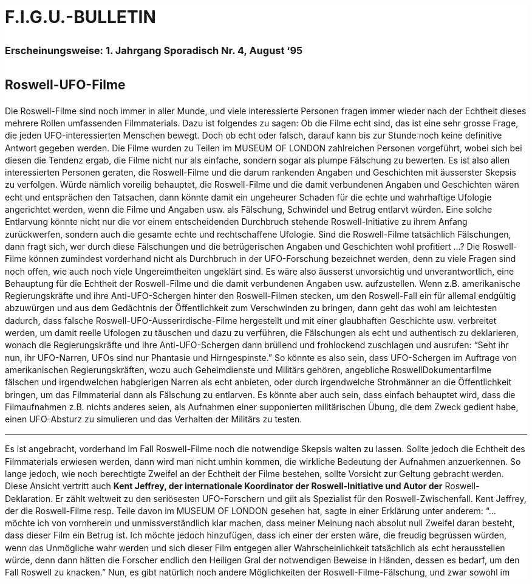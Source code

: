 # F.I.G.U.-BULLETIN

### Erscheinungsweise: 1. Jahrgang Sporadisch Nr. 4, August ‘95

## Roswell-UFO-Filme
Die Roswell-Filme sind noch immer in aller Munde, und viele interessierte Personen fragen immer
wieder nach der Echtheit dieses mehrere Rollen umfassenden Filmmaterials. Dazu ist folgendes zu
sagen:
Ob die Filme echt sind, das ist eine sehr grosse Frage, die jeden UFO-interessierten Menschen bewegt. Doch ob echt oder falsch, darauf kann bis zur Stunde noch keine definitive Antwort gegeben
werden. Die Filme wurden zu Teilen im MUSEUM OF LONDON zahlreichen Personen vorgeführt,
wobei sich bei diesen die Tendenz ergab, die Filme nicht nur als einfache, sondern sogar als plumpe
Fälschung zu bewerten.
Es ist also allen interessierten Personen geraten, die Roswell-Filme und die darum rankenden
Angaben und Geschichten mit äusserster Skepsis zu verfolgen. Würde nämlich voreilig behauptet,
die Roswell-Filme und die damit verbundenen Angaben und Geschichten wären echt und entsprächen den Tatsachen, dann könnte damit ein ungeheurer Schaden für die echte und wahrhaftige
Ufologie angerichtet werden, wenn die Filme und Angaben usw. als Fälschung, Schwindel und Betrug entlarvt würden. Eine solche Entlarvung könnte nicht nur die vor einem entscheidenden Durchbruch stehende Roswell-Initiative zu ihrem Anfang zurückwerfen, sondern auch die gesamte echte
und rechtschaffene Ufologie.
Sind die Roswell-Filme tatsächlich Fälschungen, dann fragt sich, wer durch diese Fälschungen und
die betrügerischen Angaben und Geschichten wohl profitiert …?
Die Roswell-Filme können zumindest vorderhand nicht als Durchbruch in der UFO-Forschung bezeichnet werden, denn zu viele Fragen sind noch offen, wie auch noch viele Ungereimtheiten ungeklärt sind. Es wäre also äusserst unvorsichtig und unverantwortlich, eine Behauptung für die Echtheit
der Roswell-Filme und die damit verbundenen Angaben usw. aufzustellen.
Wenn z.B. amerikanische Regierungskräfte und ihre Anti-UFO-Schergen hinter den Roswell-Filmen
stecken, um den Roswell-Fall ein für allemal endgültig abzuwürgen und aus dem Gedächtnis der
Öffentlichkeit zum Verschwinden zu bringen, dann geht das wohl am leichtesten dadurch, dass
falsche Roswell-UFO-Ausserirdische-Filme hergestellt und mit einer glaubhaften Geschichte usw. verbreitet werden, um damit reelle Ufologen zu täuschen und dazu zu verführen, die Fälschungen als
echt und authentisch zu deklarieren, wonach die Regierungskräfte und ihre Anti-UFO-Schergen dann
brüllend und frohlockend zuschlagen und ausrufen: “Seht ihr nun, ihr UFO-Narren, UFOs sind nur
Phantasie und Hirngespinste.” So könnte es also sein, dass UFO-Schergen im Auftrage von amerikanischen Regierungskräften, wozu auch Geheimdienste und Militärs gehören, angebliche RoswellDokumentarfilme fälschen und irgendwelchen habgierigen Narren als echt anbieten, oder durch irgendwelche Strohmänner an die Öffentlichkeit bringen, um das Filmmaterial dann als Fälschung zu
entlarven. Es könnte aber auch sein, dass einfach behauptet wird, dass die Filmaufnahmen z.B.
nichts anderes seien, als Aufnahmen einer supponierten militärischen Übung, die dem Zweck gedient
habe, einen UFO-Absturz zu simulieren und das Verhalten der Militärs zu testen.


-----

Es ist angebracht, vorderhand im Fall Roswell-Filme noch die notwendige Skepsis walten zu lassen.
Sollte jedoch die Echtheit des Filmmaterials erwiesen werden, dann wird man nicht umhin kommen,
die wirkliche Bedeutung der Aufnahmen anzuerkennen. So lange jedoch, wie noch berechtigte
Zweifel an der Echtheit der Filme bestehen, sollte Vorsicht zur Geltung gebracht werden. Diese Ansicht vertritt auch **Kent Jeffrey, der internationale Koordinator der Roswell-Initiative und Autor der**
Roswell-Deklaration. Er zählt weltweit zu den seriösesten UFO-Forschern und gilt als Spezialist für den
Roswell-Zwischenfall. Kent Jeffrey, der die Roswell-Filme resp. Teile davon im MUSEUM OF LONDON
gesehen hat, sagte in einer Erklärung unter anderem: “… möchte ich von vornherein und unmissverständlich klar machen, dass meiner Meinung nach absolut null Zweifel daran besteht, dass dieser Film
ein Betrug ist. Ich möchte jedoch hinzufügen, dass ich einer der ersten wäre, die freudig begrüssen
würden, wenn das Unmögliche wahr werden und sich dieser Film entgegen aller Wahrscheinlichkeit
tatsächlich als echt herausstellen würde, denn dann hätten die Forscher endlich den Heiligen Gral
der notwendigen Beweise in Händen, dessen es bedarf, um den Fall Roswell zu knacken.”
Nun, es gibt natürlich noch andere Möglichkeiten der Roswell-Filme-Fälschung, und zwar sowohl im